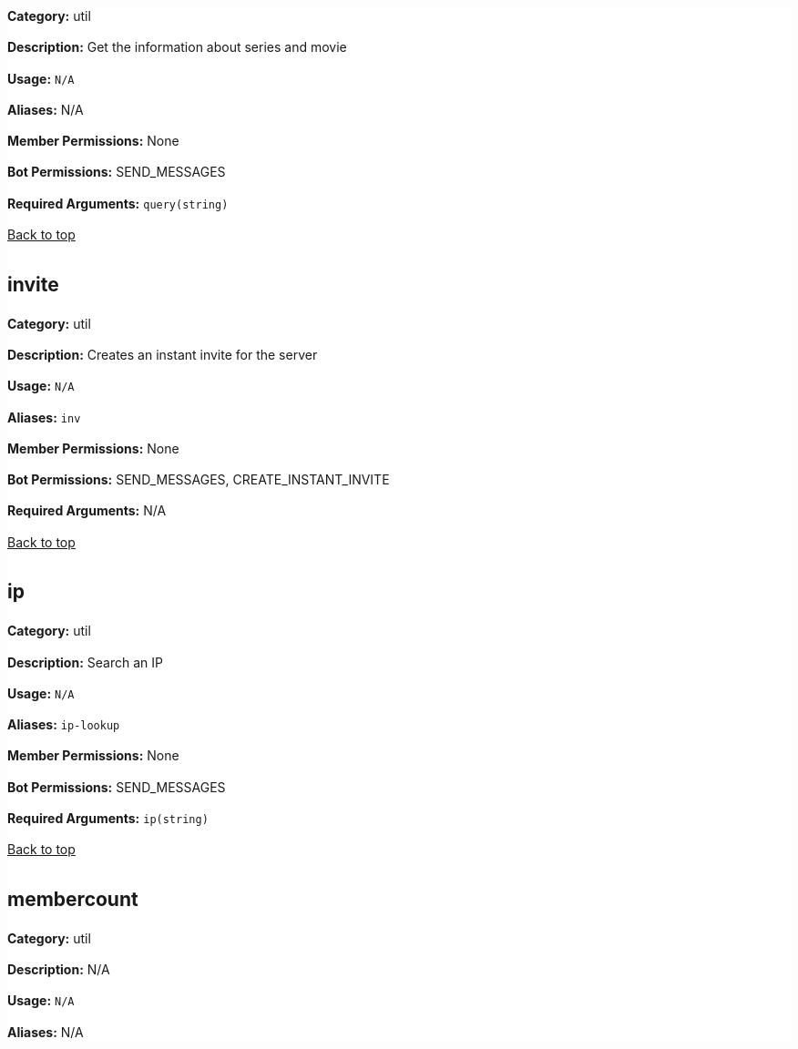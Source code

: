 **Category:** util

**Description:** Get the information about series and movie

**Usage:** `N/A`

**Aliases:** N/A

**Member Permissions:** None

**Bot Permissions:** SEND_MESSAGES

**Required Arguments:** `query(string)`

[Back to top](#ghostybot-command-list)

## invite

**Category:** util

**Description:** Creates an instant invite for the server

**Usage:** `N/A`

**Aliases:** `inv`

**Member Permissions:** None

**Bot Permissions:** SEND_MESSAGES, CREATE_INSTANT_INVITE

**Required Arguments:** N/A

[Back to top](#ghostybot-command-list)

## ip

**Category:** util

**Description:** Search an IP

**Usage:** `N/A`

**Aliases:** `ip-lookup`

**Member Permissions:** None

**Bot Permissions:** SEND_MESSAGES

**Required Arguments:** `ip(string)`

[Back to top](#ghostybot-command-list)

## membercount

**Category:** util

**Description:** N/A

**Usage:** `N/A`

**Aliases:** N/A
